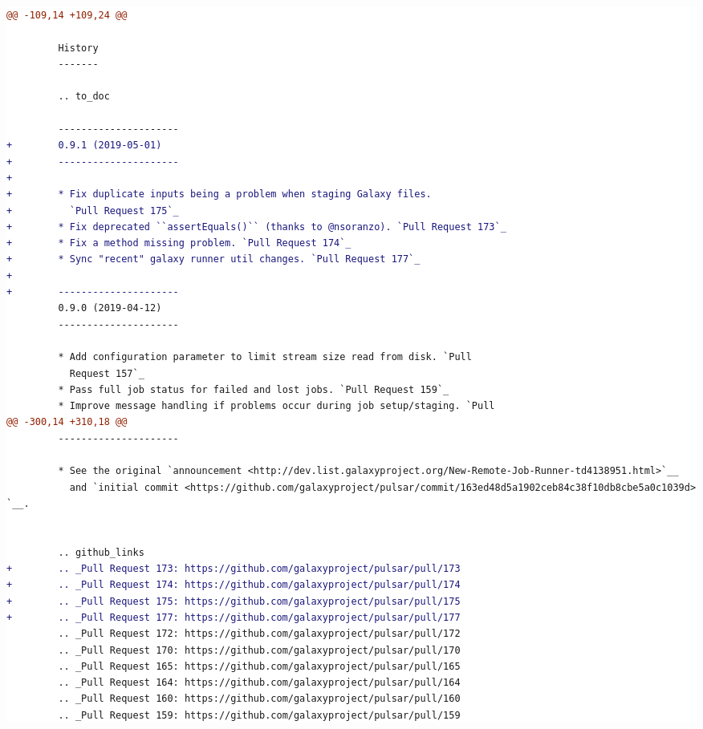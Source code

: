 ```diff
@@ -109,14 +109,24 @@
         
         History
         -------
         
         .. to_doc
         
         ---------------------
+        0.9.1 (2019-05-01)
+        ---------------------
+        
+        * Fix duplicate inputs being a problem when staging Galaxy files.
+          `Pull Request 175`_
+        * Fix deprecated ``assertEquals()`` (thanks to @nsoranzo). `Pull Request 173`_
+        * Fix a method missing problem. `Pull Request 174`_
+        * Sync "recent" galaxy runner util changes. `Pull Request 177`_
+        
+        ---------------------
         0.9.0 (2019-04-12)
         ---------------------
             
         * Add configuration parameter to limit stream size read from disk. `Pull
           Request 157`_
         * Pass full job status for failed and lost jobs. `Pull Request 159`_
         * Improve message handling if problems occur during job setup/staging. `Pull
@@ -300,14 +310,18 @@
         ---------------------
         
         * See the original `announcement <http://dev.list.galaxyproject.org/New-Remote-Job-Runner-td4138951.html>`__
           and `initial commit <https://github.com/galaxyproject/pulsar/commit/163ed48d5a1902ceb84c38f10db8cbe5a0c1039d>`__.
         
         
         .. github_links
+        .. _Pull Request 173: https://github.com/galaxyproject/pulsar/pull/173
+        .. _Pull Request 174: https://github.com/galaxyproject/pulsar/pull/174
+        .. _Pull Request 175: https://github.com/galaxyproject/pulsar/pull/175
+        .. _Pull Request 177: https://github.com/galaxyproject/pulsar/pull/177
         .. _Pull Request 172: https://github.com/galaxyproject/pulsar/pull/172
         .. _Pull Request 170: https://github.com/galaxyproject/pulsar/pull/170
         .. _Pull Request 165: https://github.com/galaxyproject/pulsar/pull/165
         .. _Pull Request 164: https://github.com/galaxyproject/pulsar/pull/164
         .. _Pull Request 160: https://github.com/galaxyproject/pulsar/pull/160
         .. _Pull Request 159: https://github.com/galaxyproject/pulsar/pull/159
